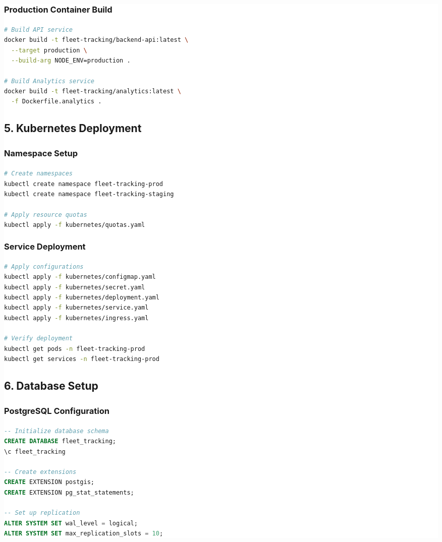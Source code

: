 ### Production Container Build

```bash
# Build API service
docker build -t fleet-tracking/backend-api:latest \
  --target production \
  --build-arg NODE_ENV=production .

# Build Analytics service
docker build -t fleet-tracking/analytics:latest \
  -f Dockerfile.analytics .
```

## 5. Kubernetes Deployment

### Namespace Setup

```bash
# Create namespaces
kubectl create namespace fleet-tracking-prod
kubectl create namespace fleet-tracking-staging

# Apply resource quotas
kubectl apply -f kubernetes/quotas.yaml
```

### Service Deployment

```bash
# Apply configurations
kubectl apply -f kubernetes/configmap.yaml
kubectl apply -f kubernetes/secret.yaml
kubectl apply -f kubernetes/deployment.yaml
kubectl apply -f kubernetes/service.yaml
kubectl apply -f kubernetes/ingress.yaml

# Verify deployment
kubectl get pods -n fleet-tracking-prod
kubectl get services -n fleet-tracking-prod
```

## 6. Database Setup

### PostgreSQL Configuration

```sql
-- Initialize database schema
CREATE DATABASE fleet_tracking;
\c fleet_tracking

-- Create extensions
CREATE EXTENSION postgis;
CREATE EXTENSION pg_stat_statements;

-- Set up replication
ALTER SYSTEM SET wal_level = logical;
ALTER SYSTEM SET max_replication_slots = 10;
```
